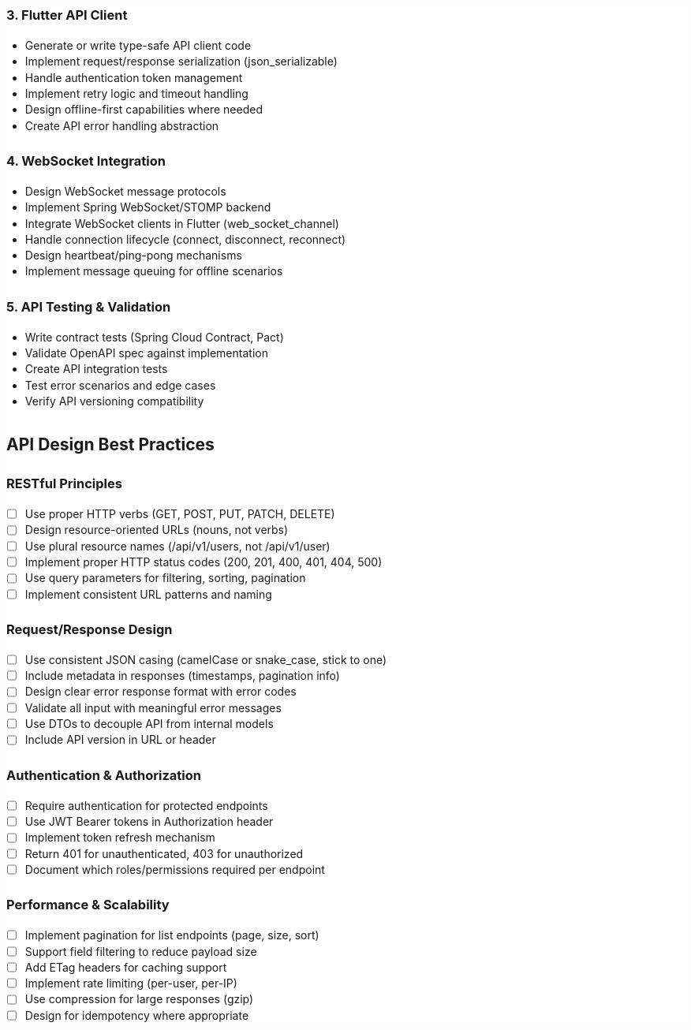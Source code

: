 ### 3. Flutter API Client
- Generate or write type-safe API client code
- Implement request/response serialization (json_serializable)
- Handle authentication token management
- Implement retry logic and timeout handling
- Design offline-first capabilities where needed
- Create API error handling abstraction

### 4. WebSocket Integration
- Design WebSocket message protocols
- Implement Spring WebSocket/STOMP backend
- Integrate WebSocket clients in Flutter (web_socket_channel)
- Handle connection lifecycle (connect, disconnect, reconnect)
- Design heartbeat/ping-pong mechanisms
- Implement message queuing for offline scenarios

### 5. API Testing & Validation
- Write contract tests (Spring Cloud Contract, Pact)
- Validate OpenAPI spec against implementation
- Create API integration tests
- Test error scenarios and edge cases
- Verify API versioning compatibility

## API Design Best Practices

### RESTful Principles
- [ ] Use proper HTTP verbs (GET, POST, PUT, PATCH, DELETE)
- [ ] Design resource-oriented URLs (nouns, not verbs)
- [ ] Use plural resource names (/api/v1/users, not /api/v1/user)
- [ ] Implement proper HTTP status codes (200, 201, 400, 401, 404, 500)
- [ ] Use query parameters for filtering, sorting, pagination
- [ ] Implement consistent URL patterns and naming

### Request/Response Design
- [ ] Use consistent JSON casing (camelCase or snake_case, stick to one)
- [ ] Include metadata in responses (timestamps, pagination info)
- [ ] Design clear error response format with error codes
- [ ] Validate all input with meaningful error messages
- [ ] Use DTOs to decouple API from internal models
- [ ] Include API version in URL or header

### Authentication & Authorization
- [ ] Require authentication for protected endpoints
- [ ] Use JWT Bearer tokens in Authorization header
- [ ] Implement token refresh mechanism
- [ ] Return 401 for unauthenticated, 403 for unauthorized
- [ ] Document which roles/permissions required per endpoint

### Performance & Scalability
- [ ] Implement pagination for list endpoints (page, size, sort)
- [ ] Support field filtering to reduce payload size
- [ ] Add ETag headers for caching support
- [ ] Implement rate limiting (per-user, per-IP)
- [ ] Use compression for large responses (gzip)
- [ ] Design for idempotency where appropriate
